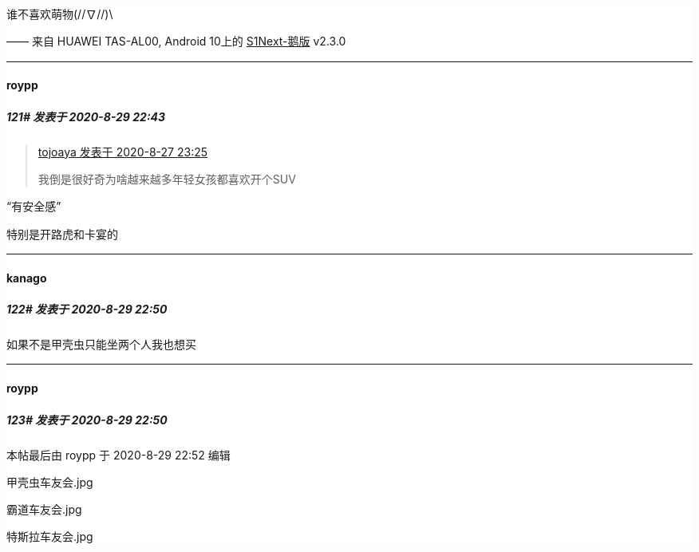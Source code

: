 


谁不喜欢萌物\(//∇//)\

—— 来自 HUAWEI TAS-AL00, Android 10上的 [S1Next-鹅版](https://github.com/ykrank/S1-Next/releases) v2.3.0







*****

####  roypp  
##### 121#       发表于 2020-8-29 22:43



<blockquote><a href="httphttps://bbs.saraba1st.com/2b/forum.php?mod=redirect&amp;goto=findpost&amp;pid=48570489&amp;ptid=1956897" target="_blank">tojoaya 发表于 2020-8-27 23:25</a>

我倒是很好奇为啥越来越多年轻女孩都喜欢开个SUV</blockquote>
“有安全感”

特别是开路虎和卡宴的







*****

####  kanago  
##### 122#       发表于 2020-8-29 22:50




如果不是甲壳虫只能坐两个人我也想买







*****

####  roypp  
##### 123#       发表于 2020-8-29 22:50



 本帖最后由 roypp 于 2020-8-29 22:52 编辑 

甲壳虫车友会.jpg

霸道车友会.jpg

特斯拉车友会.jpg





